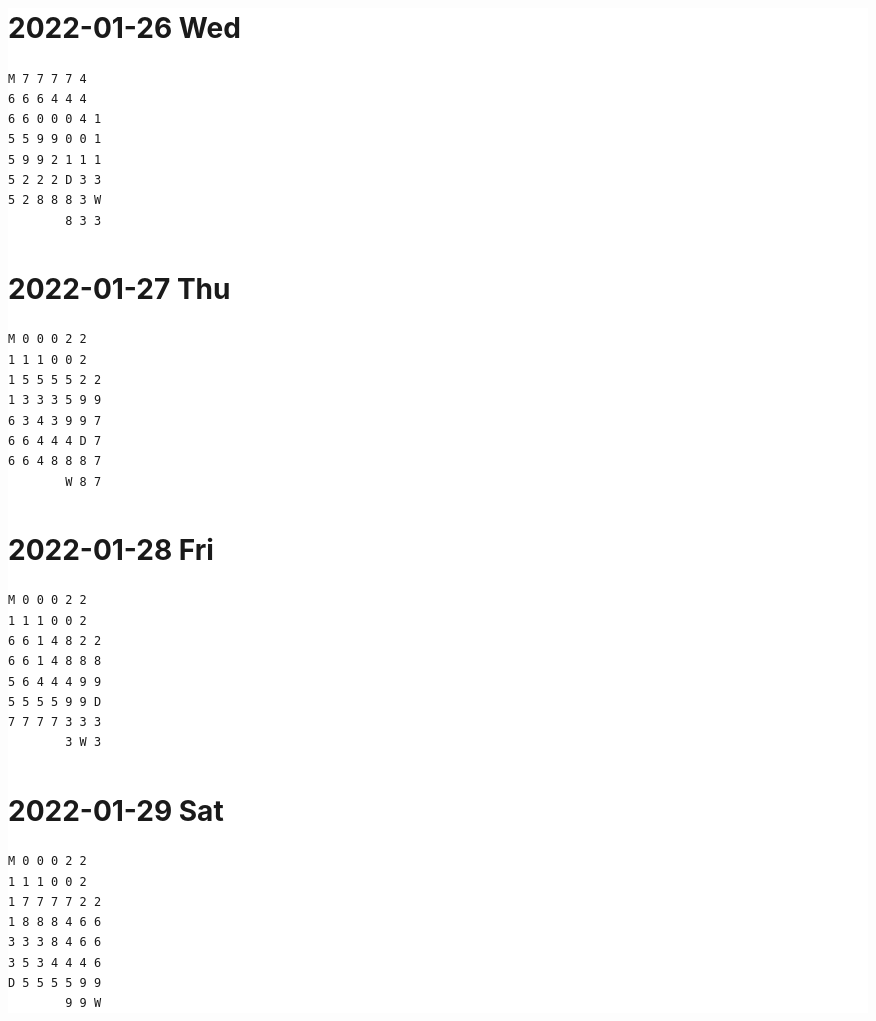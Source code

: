 # 2022-01-26 Wed
```
M 7 7 7 7 4  
6 6 6 4 4 4  
6 6 0 0 0 4 1
5 5 9 9 0 0 1
5 9 9 2 1 1 1
5 2 2 2 D 3 3
5 2 8 8 8 3 W
        8 3 3
```

# 2022-01-27 Thu
```
M 0 0 0 2 2  
1 1 1 0 0 2  
1 5 5 5 5 2 2
1 3 3 3 5 9 9
6 3 4 3 9 9 7
6 6 4 4 4 D 7
6 6 4 8 8 8 7
        W 8 7
```

# 2022-01-28 Fri
```
M 0 0 0 2 2  
1 1 1 0 0 2  
6 6 1 4 8 2 2
6 6 1 4 8 8 8
5 6 4 4 4 9 9
5 5 5 5 9 9 D
7 7 7 7 3 3 3
        3 W 3
```

# 2022-01-29 Sat
```
M 0 0 0 2 2  
1 1 1 0 0 2  
1 7 7 7 7 2 2
1 8 8 8 4 6 6
3 3 3 8 4 6 6
3 5 3 4 4 4 6
D 5 5 5 5 9 9
        9 9 W
```
